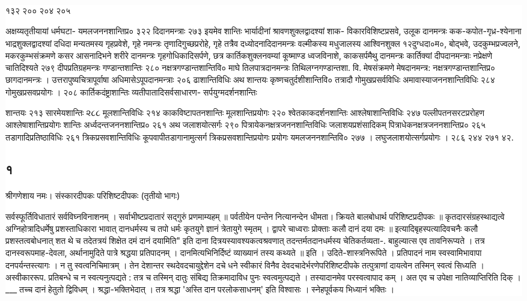 १३२
२००
२०४
२०५


अक्षय्यतृतीयायां धर्मघटा- यमलजननशान्तिप्र० ३२२
दिदानमन्त्राः
२७३ इयमेव शान्तिः भार्यादीनां श्रावणशुक्लद्वादश्यां शाक- विकारविशिष्टप्रसवे, उलूक
दानमन्त्रः
कक-कपोत-गृध्र-श्येनाना भाद्रशुक्लद्वादश्यां दधिदा
मन्यतमस्य गृहप्रवेशे, गृहे नमन्त्रः
तृणादिगुच्छप्ररोहे, गृहे तत्रैव दध्योदनादिदानमन्त्रः
वल्मीकस्य मधुजालस्य आश्विनशुक्ल १२दुग्धदा०म०, बोद्भवे, उदकुम्भप्रज्वलने, मकरकुम्भसंक्रमणे कसर
आसनादिभने शरीरे दानमन्त्रः
गृहगोधिकादिसर्पणे, छत्र कार्तिकशुक्लनवम्यां कूष्माण्ड
ध्वजविनाशे, काकसर्पमैथु दानमन्त्रः कार्तिक्यां दीपदानमन्त्राः
नप्रेक्षणे चातिदिश्यते २७९ दीपप्रतिग्रहमन्त्रः
गण्डान्तशान्तिः २८०
नक्षत्रगण्डान्तशान्तिवि० माघे तिलपात्रदानमन्त्रः
तिथिलग्नगण्डान्तशा. वि. मेषसंक्रमणे मेषदानमन्त्र:
नक्षत्रगण्डान्तशान्तिप्र० छागदानमन्त्रः ।
उत्तरापुष्यचित्रापूर्वाषा अधिमासेऽपूपदानमन्त्राः २०६
ढाशान्तिविधिः अथ शान्तयः
कृष्णचतुर्दशीशान्तिवि० तत्रादौ गोमुखप्रसर्वविधिः अमावास्याजननशान्तिविधिः २८४ गोमुखप्रसवप्रयोगः । २०८ कार्तिकदंष्ट्राशान्तिः व्यतीपातादिसर्वसाधारण- सर्पयुग्मदर्शनशान्तिः

शान्तयः
२१३ सारमेयशान्तिः ૨૮૮ मूलशान्तिविधिः
२१४ काकविष्टापतनशान्तिः मूलशान्तिप्रयोगः २२० श्वेतकाकदर्शनशान्तिः आश्लेषाशान्तिविधिः २४७ पल्लीपतनसरटप्ररोहण आश्लेषाशान्तिप्रयोगः
शान्तिः अर्ध्वदन्तजननशान्तिप्र० २६१ अथ जलाशयोत्सर्गः २९० पित्रायेकनक्षत्रजननशान्तिविधिः
जलाशयप्रशंसादिकम् पित्राधेकनक्षत्रजननशान्तिप्र० २६५ तडागादिप्रतिष्ठाविधिः २६१ त्रिकप्रसवशान्तिविधिः
कूपवापीतडागानामुत्सर्ग त्रिकप्रसवशान्तिप्रयोगः
प्रयोगः यमलजननशान्तिवि०
२७७ । लघुजलाशयोत्सर्गप्रयोगः ।
२८६
२४४
२७१
४२.

## १
श्रीगणेशाय नमः। संस्कारदीपकः
परिशिष्टदीपकः
(तृतीयो भागः)

सर्वस्फूर्तिविधातारं सर्वविघ्नविनाशनम् । सर्वाभीष्टप्रदातारं सद्गुरुं प्रणमाम्यहम् ॥ पर्वतीयेन पन्तेन नित्यानन्देन धीमता। क्रियते बालबोधार्थ परिशिष्टप्रदीपकः ॥
कृतदारसंग्रहस्थाद्यत्वे अग्निहोत्रादिधर्मेषु प्रशस्ताधिकारा भावात् दानधर्मस्य च
तपो धर्मः कृतयुगे ज्ञानं त्रेतायुगे स्मृतम् । द्वापरे चाध्वराः प्रोक्ताः कलौ दानं दया दमः ॥ इत्यादिबृहस्पत्यादिवचनैः कलौ प्रशस्तत्वबोधनात् शत थे च तदेतत्रयं शिक्षेत दमं दानं दयामिति" इति दाना दित्रयस्यावश्यकत्वश्रवणात् तदन्तर्मतदानधर्मस्य चेतिकर्तव्यता-. बाहुल्यात्स एव तावनिरूप्यते ।
तत्र दानस्वरूपमाह-देवला, अर्थानामुदिते पात्रे श्रद्धया प्रतिपादनम् । दानमित्यभिनिर्दिष्टं व्याख्यानं तस्य कथ्यते ॥ इति ।
उदिते-शास्त्रनिरूपिते । प्रतिपादनं नाम स्वस्वामिभावापा दनपर्यन्तस्त्यागः । न तु स्वत्वनिचिमात्रम् । तेन देशान्तर स्थदेवदचायुद्देशेन दचे धने स्वीकारं विनैव देवदचादेर्भरणेपरिशिष्टदीपके तत्पुत्राणां दायत्वेन तस्मिन् स्वत्वं सिध्यति । अस्वीकाररूप. प्रतिबन्धे च न स्वत्यनुत्पद्यते : तत्र च तस्मिन् दातुः संबिद्य तिक्रमादाविध पुनः स्वत्वमुत्पद्यते । तस्यादानमेव परस्वत्वापाद
कम् । अत एव च उपेक्षा नातिव्याप्तिरिति दिक् । ___ तच्च दानं हेतुतो द्विविधम् । श्रद्धा-भक्तिभेदात् । तत्र श्रद्धा 'अस्ति दान परलोकसाधनम्' इति विश्वासः । स्नेहपूर्वकय भिध्यानं भक्तिः ।